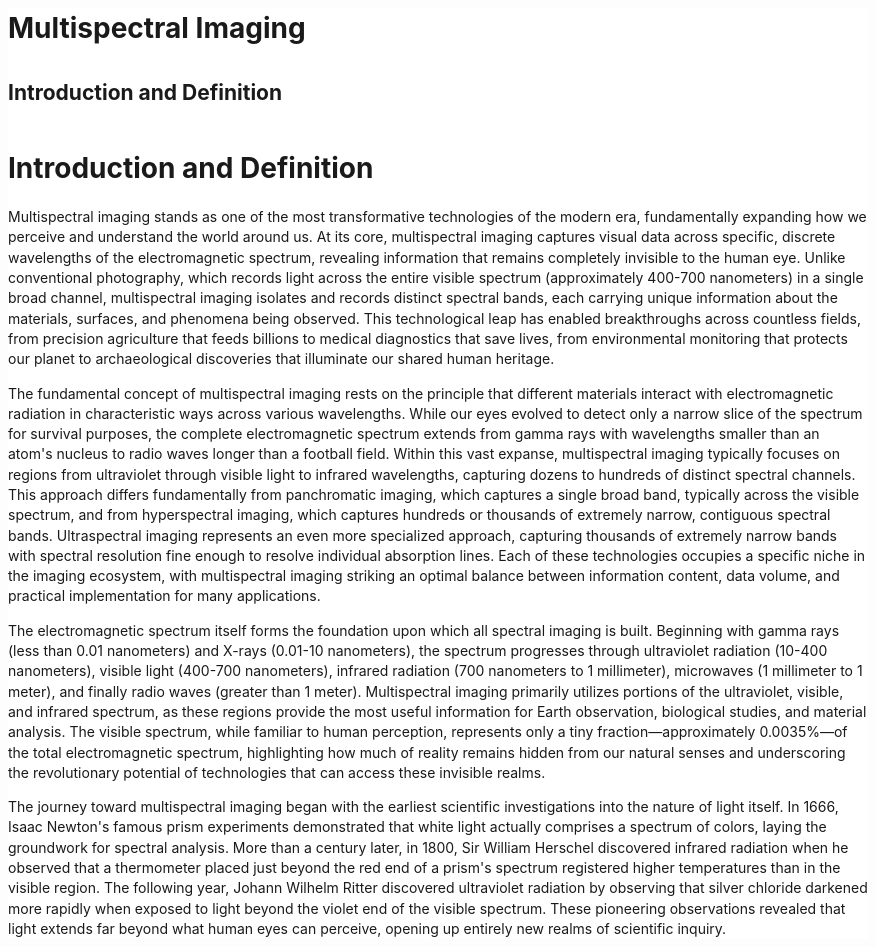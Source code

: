 
# Multispectral Imaging

## Introduction and Definition

# Introduction and Definition

Multispectral imaging stands as one of the most transformative technologies of the modern era, fundamentally expanding how we perceive and understand the world around us. At its core, multispectral imaging captures visual data across specific, discrete wavelengths of the electromagnetic spectrum, revealing information that remains completely invisible to the human eye. Unlike conventional photography, which records light across the entire visible spectrum (approximately 400-700 nanometers) in a single broad channel, multispectral imaging isolates and records distinct spectral bands, each carrying unique information about the materials, surfaces, and phenomena being observed. This technological leap has enabled breakthroughs across countless fields, from precision agriculture that feeds billions to medical diagnostics that save lives, from environmental monitoring that protects our planet to archaeological discoveries that illuminate our shared human heritage.

The fundamental concept of multispectral imaging rests on the principle that different materials interact with electromagnetic radiation in characteristic ways across various wavelengths. While our eyes evolved to detect only a narrow slice of the spectrum for survival purposes, the complete electromagnetic spectrum extends from gamma rays with wavelengths smaller than an atom's nucleus to radio waves longer than a football field. Within this vast expanse, multispectral imaging typically focuses on regions from ultraviolet through visible light to infrared wavelengths, capturing dozens to hundreds of distinct spectral channels. This approach differs fundamentally from panchromatic imaging, which captures a single broad band, typically across the visible spectrum, and from hyperspectral imaging, which captures hundreds or thousands of extremely narrow, contiguous spectral bands. Ultraspectral imaging represents an even more specialized approach, capturing thousands of extremely narrow bands with spectral resolution fine enough to resolve individual absorption lines. Each of these technologies occupies a specific niche in the imaging ecosystem, with multispectral imaging striking an optimal balance between information content, data volume, and practical implementation for many applications.

The electromagnetic spectrum itself forms the foundation upon which all spectral imaging is built. Beginning with gamma rays (less than 0.01 nanometers) and X-rays (0.01-10 nanometers), the spectrum progresses through ultraviolet radiation (10-400 nanometers), visible light (400-700 nanometers), infrared radiation (700 nanometers to 1 millimeter), microwaves (1 millimeter to 1 meter), and finally radio waves (greater than 1 meter). Multispectral imaging primarily utilizes portions of the ultraviolet, visible, and infrared spectrum, as these regions provide the most useful information for Earth observation, biological studies, and material analysis. The visible spectrum, while familiar to human perception, represents only a tiny fraction—approximately 0.0035%—of the total electromagnetic spectrum, highlighting how much of reality remains hidden from our natural senses and underscoring the revolutionary potential of technologies that can access these invisible realms.

The journey toward multispectral imaging began with the earliest scientific investigations into the nature of light itself. In 1666, Isaac Newton's famous prism experiments demonstrated that white light actually comprises a spectrum of colors, laying the groundwork for spectral analysis. More than a century later, in 1800, Sir William Herschel discovered infrared radiation when he observed that a thermometer placed just beyond the red end of a prism's spectrum registered higher temperatures than in the visible region. The following year, Johann Wilhelm Ritter discovered ultraviolet radiation by observing that silver chloride darkened more rapidly when exposed to light beyond the violet end of the visible spectrum. These pioneering observations revealed that light extends far beyond what human eyes can perceive, opening up entirely new realms of scientific inquiry.
